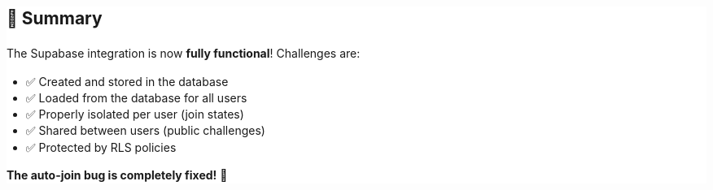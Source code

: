 
## 🎉 Summary

The Supabase integration is now **fully functional**! Challenges are:
- ✅ Created and stored in the database
- ✅ Loaded from the database for all users
- ✅ Properly isolated per user (join states)
- ✅ Shared between users (public challenges)
- ✅ Protected by RLS policies

**The auto-join bug is completely fixed!** 🚀
